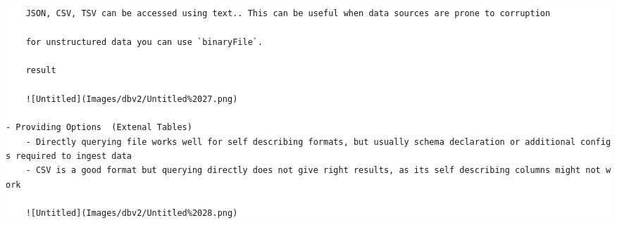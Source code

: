         JSON, CSV, TSV can be accessed using text.. This can be useful when data sources are prone to corruption
        
        for unstructured data you can use `binaryFile`.
        
        result
        
        ![Untitled](Images/dbv2/Untitled%2027.png)
        
    - Providing Options  (Extenal Tables)
        - Directly querying file works well for self describing formats, but usually schema declaration or additional configs required to ingest data
        - CSV is a good format but querying directly does not give right results, as its self describing columns might not work
        
        ![Untitled](Images/dbv2/Untitled%2028.png)
        